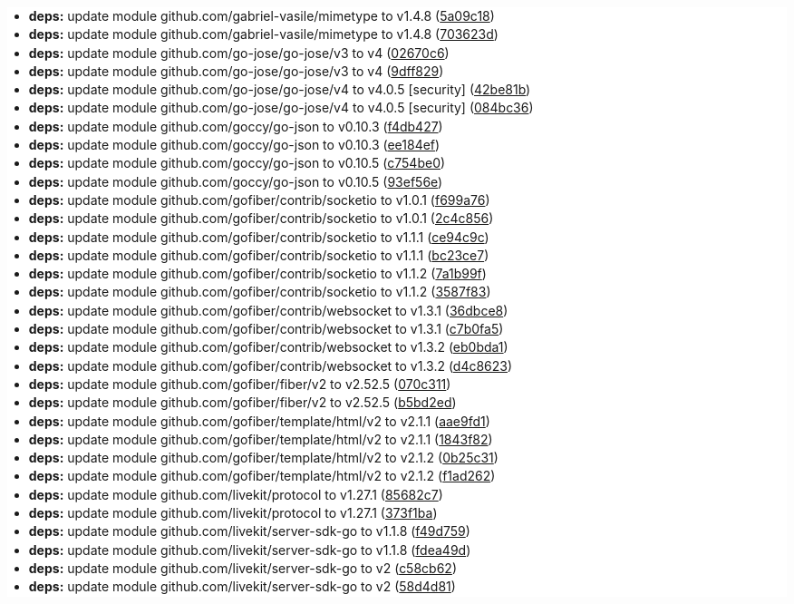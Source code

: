 * **deps:** update module github.com/gabriel-vasile/mimetype to v1.4.8 ([5a09c18](https://github.com/JarodLMN/plugNmeet-server/commit/5a09c18f581fb2e56468fd97f43d62c3c690115b))
* **deps:** update module github.com/gabriel-vasile/mimetype to v1.4.8 ([703623d](https://github.com/JarodLMN/plugNmeet-server/commit/703623d55bbcd8a2b9c613dbe07446670e3f2ccb))
* **deps:** update module github.com/go-jose/go-jose/v3 to v4 ([02670c6](https://github.com/JarodLMN/plugNmeet-server/commit/02670c699038375e62a07d99a160ad8a9341acec))
* **deps:** update module github.com/go-jose/go-jose/v3 to v4 ([9dff829](https://github.com/JarodLMN/plugNmeet-server/commit/9dff829406c1c8f08e9e990ae65ee03ee50a8e46))
* **deps:** update module github.com/go-jose/go-jose/v4 to v4.0.5 [security] ([42be81b](https://github.com/JarodLMN/plugNmeet-server/commit/42be81ba43c996af7d0ee9bcb4cfe79b1c11fd21))
* **deps:** update module github.com/go-jose/go-jose/v4 to v4.0.5 [security] ([084bc36](https://github.com/JarodLMN/plugNmeet-server/commit/084bc367dbf9ac2fa021ccf0fb42caa651cbd01d))
* **deps:** update module github.com/goccy/go-json to v0.10.3 ([f4db427](https://github.com/JarodLMN/plugNmeet-server/commit/f4db427a87c9d8e72150c7d39771cd4a4c5fdf45))
* **deps:** update module github.com/goccy/go-json to v0.10.3 ([ee184ef](https://github.com/JarodLMN/plugNmeet-server/commit/ee184effa44cfaba81f2604054c63515a6a8a1ca))
* **deps:** update module github.com/goccy/go-json to v0.10.5 ([c754be0](https://github.com/JarodLMN/plugNmeet-server/commit/c754be0a983e025d03887f5851773d5f02a86600))
* **deps:** update module github.com/goccy/go-json to v0.10.5 ([93ef56e](https://github.com/JarodLMN/plugNmeet-server/commit/93ef56eeeb28292a1d0409684bc71a624bd414aa))
* **deps:** update module github.com/gofiber/contrib/socketio to v1.0.1 ([f699a76](https://github.com/JarodLMN/plugNmeet-server/commit/f699a763c0f3f190aa949683d25d5f5eb21c7402))
* **deps:** update module github.com/gofiber/contrib/socketio to v1.0.1 ([2c4c856](https://github.com/JarodLMN/plugNmeet-server/commit/2c4c85641852231f7ac4d54e4c36b3c0714f6409))
* **deps:** update module github.com/gofiber/contrib/socketio to v1.1.1 ([ce94c9c](https://github.com/JarodLMN/plugNmeet-server/commit/ce94c9c79a70ee0e3ca09f435cbb89a683c98a37))
* **deps:** update module github.com/gofiber/contrib/socketio to v1.1.1 ([bc23ce7](https://github.com/JarodLMN/plugNmeet-server/commit/bc23ce7d88bd249aa67ab5991f1d7578d91937a3))
* **deps:** update module github.com/gofiber/contrib/socketio to v1.1.2 ([7a1b99f](https://github.com/JarodLMN/plugNmeet-server/commit/7a1b99fec9ba9be1cdde86e73bac62bfde7302eb))
* **deps:** update module github.com/gofiber/contrib/socketio to v1.1.2 ([3587f83](https://github.com/JarodLMN/plugNmeet-server/commit/3587f83d511e5fd24531c6430ecc7d6b06eb28b2))
* **deps:** update module github.com/gofiber/contrib/websocket to v1.3.1 ([36dbce8](https://github.com/JarodLMN/plugNmeet-server/commit/36dbce8b8b0c6499dde04f407ade54e785a84b28))
* **deps:** update module github.com/gofiber/contrib/websocket to v1.3.1 ([c7b0fa5](https://github.com/JarodLMN/plugNmeet-server/commit/c7b0fa5b2e287caf756bf9550fdad0a47297417f))
* **deps:** update module github.com/gofiber/contrib/websocket to v1.3.2 ([eb0bda1](https://github.com/JarodLMN/plugNmeet-server/commit/eb0bda11c80753e680aa8e34dbca62ff5fd5c084))
* **deps:** update module github.com/gofiber/contrib/websocket to v1.3.2 ([d4c8623](https://github.com/JarodLMN/plugNmeet-server/commit/d4c8623ef0d22b434d96420742c53b33371240a4))
* **deps:** update module github.com/gofiber/fiber/v2 to v2.52.5 ([070c311](https://github.com/JarodLMN/plugNmeet-server/commit/070c311dd617e5d75c86de608e041867851ef850))
* **deps:** update module github.com/gofiber/fiber/v2 to v2.52.5 ([b5bd2ed](https://github.com/JarodLMN/plugNmeet-server/commit/b5bd2ed84d103128f12f434e8abc1c9954ba5768))
* **deps:** update module github.com/gofiber/template/html/v2 to v2.1.1 ([aae9fd1](https://github.com/JarodLMN/plugNmeet-server/commit/aae9fd1c38e1f475a6fba86c6bfaaacce6732d71))
* **deps:** update module github.com/gofiber/template/html/v2 to v2.1.1 ([1843f82](https://github.com/JarodLMN/plugNmeet-server/commit/1843f82c66bea9fda98868374ca72f0d8f8ad0ba))
* **deps:** update module github.com/gofiber/template/html/v2 to v2.1.2 ([0b25c31](https://github.com/JarodLMN/plugNmeet-server/commit/0b25c31aaa6d88d246296cfd2e5a5ed3f0f58aa2))
* **deps:** update module github.com/gofiber/template/html/v2 to v2.1.2 ([f1ad262](https://github.com/JarodLMN/plugNmeet-server/commit/f1ad262b0fb13a2a861eef8c090b06206755280f))
* **deps:** update module github.com/livekit/protocol to v1.27.1 ([85682c7](https://github.com/JarodLMN/plugNmeet-server/commit/85682c75b0b7d453472838525b90865b8f97efdb))
* **deps:** update module github.com/livekit/protocol to v1.27.1 ([373f1ba](https://github.com/JarodLMN/plugNmeet-server/commit/373f1ba67264263816b1fb0a912f935d44781e5e))
* **deps:** update module github.com/livekit/server-sdk-go to v1.1.8 ([f49d759](https://github.com/JarodLMN/plugNmeet-server/commit/f49d7599c81e53899b97dbc44d7d942db5b488f5))
* **deps:** update module github.com/livekit/server-sdk-go to v1.1.8 ([fdea49d](https://github.com/JarodLMN/plugNmeet-server/commit/fdea49d6937b355782981beef45f53963dfa0c90))
* **deps:** update module github.com/livekit/server-sdk-go to v2 ([c58cb62](https://github.com/JarodLMN/plugNmeet-server/commit/c58cb62c7cb1e4f2ea0dcdf4dadf210e41d0a136))
* **deps:** update module github.com/livekit/server-sdk-go to v2 ([58d4d81](https://github.com/JarodLMN/plugNmeet-server/commit/58d4d8153232e12c701ea1812e3168e8fd740d37))